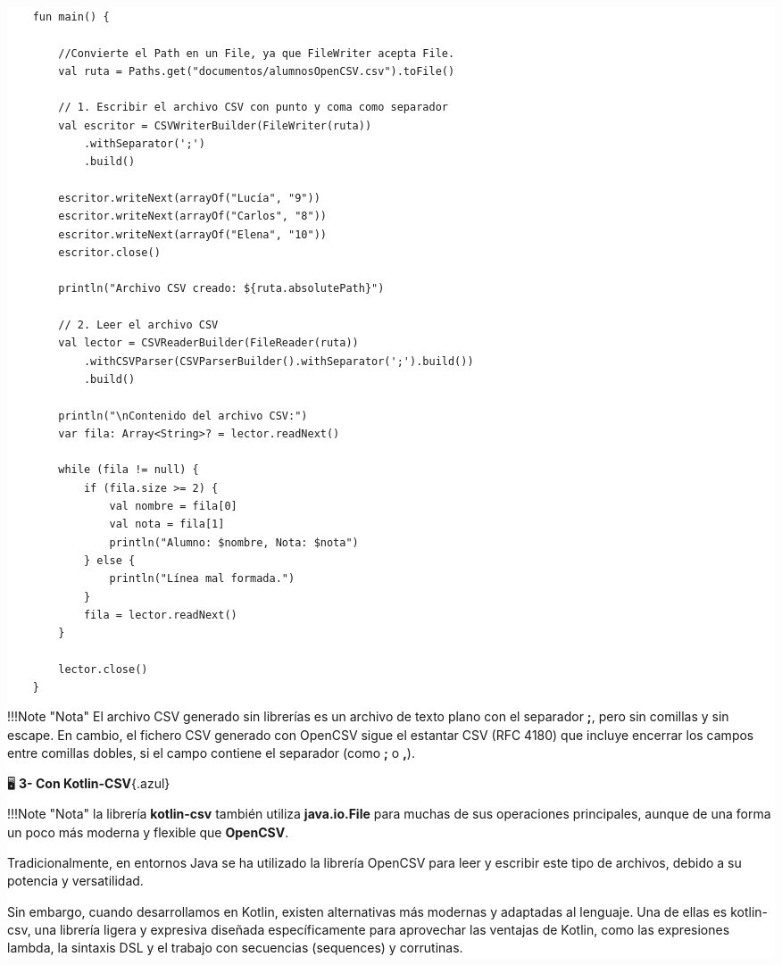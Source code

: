         fun main() {

            //Convierte el Path en un File, ya que FileWriter acepta File.
            val ruta = Paths.get("documentos/alumnosOpenCSV.csv").toFile()

            // 1. Escribir el archivo CSV con punto y coma como separador
            val escritor = CSVWriterBuilder(FileWriter(ruta))
                .withSeparator(';')
                .build()

            escritor.writeNext(arrayOf("Lucía", "9"))
            escritor.writeNext(arrayOf("Carlos", "8"))
            escritor.writeNext(arrayOf("Elena", "10"))
            escritor.close()

            println("Archivo CSV creado: ${ruta.absolutePath}")

            // 2. Leer el archivo CSV 
            val lector = CSVReaderBuilder(FileReader(ruta))
                .withCSVParser(CSVParserBuilder().withSeparator(';').build())
                .build()

            println("\nContenido del archivo CSV:")
            var fila: Array<String>? = lector.readNext()

            while (fila != null) {
                if (fila.size >= 2) {
                    val nombre = fila[0]
                    val nota = fila[1]
                    println("Alumno: $nombre, Nota: $nota")
                } else {
                    println("Línea mal formada.")
                }
                fila = lector.readNext()
            }

            lector.close()
        }


!!!Note "Nota"
    El archivo CSV generado sin librerías es un archivo de texto plano con el separador **;**, pero sin comillas y sin escape. En cambio, el fichero CSV generado con OpenCSV sigue el estantar CSV (RFC 4180) que incluye encerrar los campos entre comillas dobles, si el campo contiene el separador (como **;** o **,**).

🖥️ **3- Con Kotlin-CSV**{.azul}

!!!Note "Nota"
    la librería **kotlin-csv** también utiliza **java.io.File** para muchas de sus operaciones principales, aunque de una forma un poco más moderna y flexible que **OpenCSV**.


Tradicionalmente, en entornos Java se ha utilizado la librería OpenCSV para leer y escribir este tipo de archivos, debido a su potencia y versatilidad.

Sin embargo, cuando desarrollamos en Kotlin, existen alternativas más modernas y adaptadas al lenguaje. Una de ellas es kotlin-csv, una librería ligera y expresiva diseñada específicamente para aprovechar las ventajas de Kotlin, como las expresiones lambda, la sintaxis DSL y el trabajo con secuencias (sequences) y corrutinas.   
